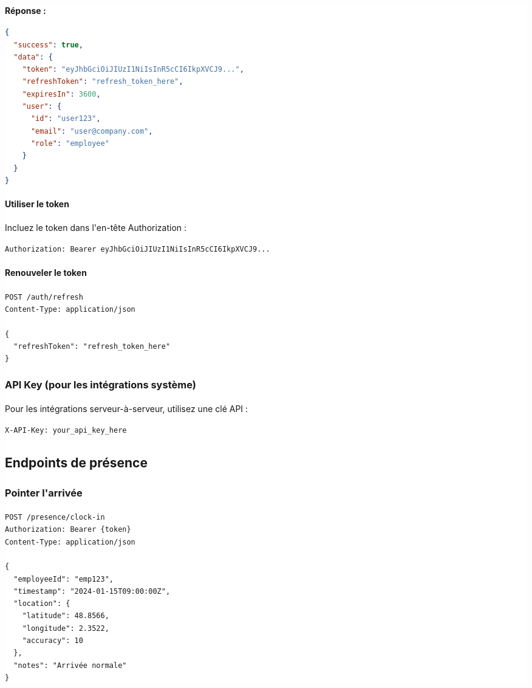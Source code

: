 **Réponse :**
```json
{
  "success": true,
  "data": {
    "token": "eyJhbGciOiJIUzI1NiIsInR5cCI6IkpXVCJ9...",
    "refreshToken": "refresh_token_here",
    "expiresIn": 3600,
    "user": {
      "id": "user123",
      "email": "user@company.com",
      "role": "employee"
    }
  }
}
```

#### Utiliser le token
Incluez le token dans l'en-tête Authorization :
```http
Authorization: Bearer eyJhbGciOiJIUzI1NiIsInR5cCI6IkpXVCJ9...
```

#### Renouveler le token
```http
POST /auth/refresh
Content-Type: application/json

{
  "refreshToken": "refresh_token_here"
}
```

### API Key (pour les intégrations système)
Pour les intégrations serveur-à-serveur, utilisez une clé API :
```http
X-API-Key: your_api_key_here
```

## Endpoints de présence

### Pointer l'arrivée
```http
POST /presence/clock-in
Authorization: Bearer {token}
Content-Type: application/json

{
  "employeeId": "emp123",
  "timestamp": "2024-01-15T09:00:00Z",
  "location": {
    "latitude": 48.8566,
    "longitude": 2.3522,
    "accuracy": 10
  },
  "notes": "Arrivée normale"
}
```

